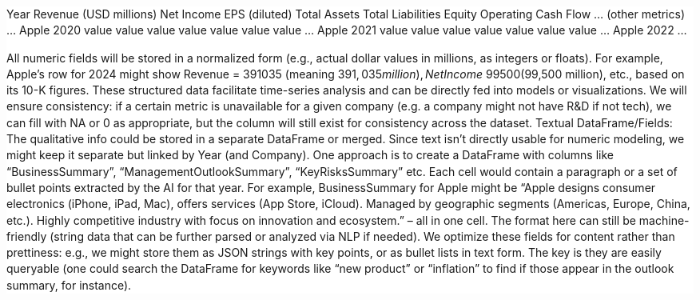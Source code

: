 Year
Revenue (USD millions)
Net Income
EPS (diluted)
Total Assets
Total Liabilities
Equity
Operating Cash Flow
… (other metrics) …
Apple
2020
value
value
value
value
value
value
value
…
Apple
2021
value
value
value
value
value
value
value
…
Apple
2022
…















All numeric fields will be stored in a normalized form (e.g., actual dollar values in millions, as integers or floats). For example, Apple’s row for 2024 might show Revenue = 391035 (meaning $391,035 million), Net Income ~ 99500 ($99,500 million), etc., based on its 10-K figures. These structured data facilitate time-series analysis and can be directly fed into models or visualizations. We will ensure consistency: if a certain metric is unavailable for a given company (e.g. a company might not have R&D if not tech), we can fill with NA or 0 as appropriate, but the column will still exist for consistency across the dataset.
Textual DataFrame/Fields: The qualitative info could be stored in a separate DataFrame or merged. Since text isn’t directly usable for numeric modeling, we might keep it separate but linked by Year (and Company). One approach is to create a DataFrame with columns like “BusinessSummary”, “ManagementOutlookSummary”, “KeyRisksSummary” etc. Each cell would contain a paragraph or a set of bullet points extracted by the AI for that year. For example, BusinessSummary for Apple might be “Apple designs consumer electronics (iPhone, iPad, Mac), offers services (App Store, iCloud). Managed by geographic segments (Americas, Europe, China, etc.). Highly competitive industry with focus on innovation and ecosystem.” – all in one cell. The format here can still be machine-friendly (string data that can be further parsed or analyzed via NLP if needed). We optimize these fields for content rather than prettiness: e.g., we might store them as JSON strings with key points, or as bullet lists in text form. The key is they are easily queryable (one could search the DataFrame for keywords like “new product” or “inflation” to find if those appear in the outlook summary, for instance).